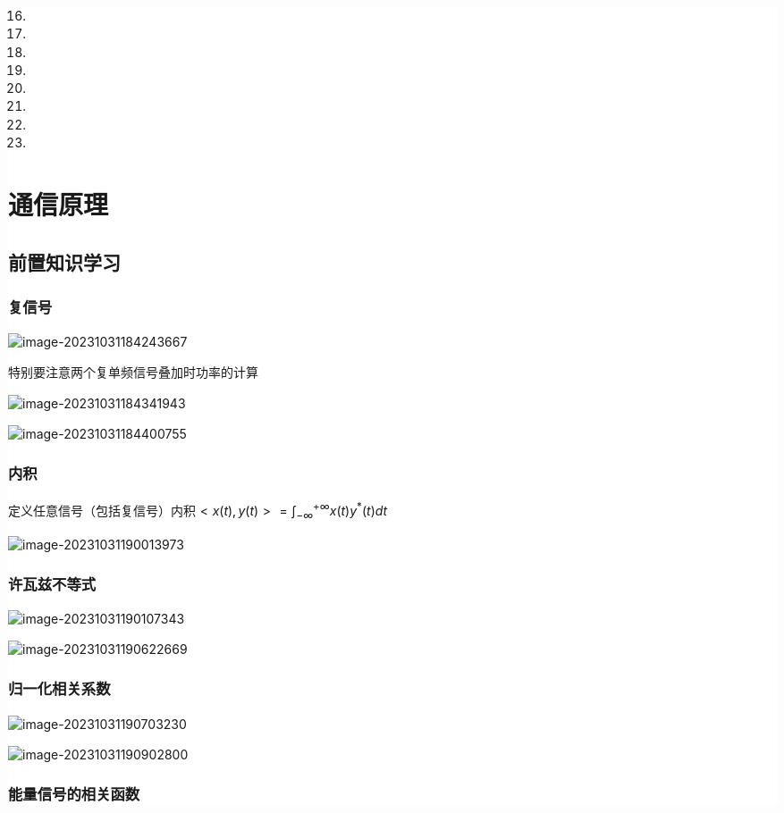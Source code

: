 16.  

17.  

18.  

19.  

20.  

21.  

22.  

23.  

# 通信原理

## 前置知识学习

### 复信号

<img src="./Learning.assets/image-20231031184243667.png" alt="image-20231031184243667" />

特别要注意两个复单频信号叠加时功率的计算

![image-20231031184341943](./Learning.assets/image-20231031184341943.png)

![image-20231031184400755](./Learning.assets/image-20231031184400755.png)

### 内积

定义任意信号（包括复信号）内积$<x(t),y(t)>=\int_{-\infty}^{+\infty}x(t)y^{*}(t)dt$

![image-20231031190013973](./Learning.assets/image-20231031190013973.png)

### 许瓦兹不等式

![image-20231031190107343](./Learning.assets/image-20231031190107343.png)

![image-20231031190622669](./Learning.assets/image-20231031190622669.png)



### 归一化相关系数

![image-20231031190703230](./Learning.assets/image-20231031190703230.png)

![image-20231031190902800](./Learning.assets/image-20231031190902800.png)

### 能量信号的相关函数
